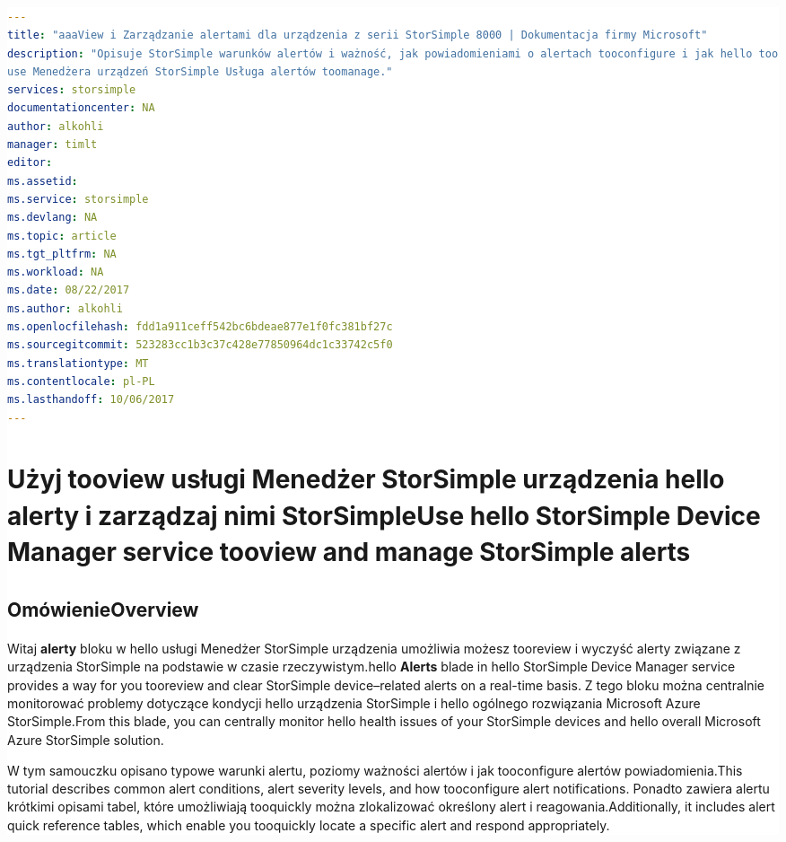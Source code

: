 ```yaml
---
title: "aaaView i Zarządzanie alertami dla urządzenia z serii StorSimple 8000 | Dokumentacja firmy Microsoft"
description: "Opisuje StorSimple warunków alertów i ważność, jak powiadomieniami o alertach tooconfigure i jak hello toouse Menedżera urządzeń StorSimple Usługa alertów toomanage."
services: storsimple
documentationcenter: NA
author: alkohli
manager: timlt
editor: 
ms.assetid: 
ms.service: storsimple
ms.devlang: NA
ms.topic: article
ms.tgt_pltfrm: NA
ms.workload: NA
ms.date: 08/22/2017
ms.author: alkohli
ms.openlocfilehash: fdd1a911ceff542bc6bdeae877e1f0fc381bf27c
ms.sourcegitcommit: 523283cc1b3c37c428e77850964dc1c33742c5f0
ms.translationtype: MT
ms.contentlocale: pl-PL
ms.lasthandoff: 10/06/2017
---
```

# <a name="use-hello-storsimple-device-manager-service-tooview-and-manage-storsimple-alerts"></a><span data-ttu-id="7bdd6-103">Użyj tooview usługi Menedżer StorSimple urządzenia hello alerty i zarządzaj nimi StorSimple</span><span class="sxs-lookup"><span data-stu-id="7bdd6-103">Use hello StorSimple Device Manager service tooview and manage StorSimple alerts</span></span>

## <a name="overview"></a><span data-ttu-id="7bdd6-104">Omówienie</span><span class="sxs-lookup"><span data-stu-id="7bdd6-104">Overview</span></span>

<span data-ttu-id="7bdd6-105">Witaj **alerty** bloku w hello usługi Menedżer StorSimple urządzenia umożliwia możesz tooreview i wyczyść alerty związane z urządzenia StorSimple na podstawie w czasie rzeczywistym.</span><span class="sxs-lookup"><span data-stu-id="7bdd6-105">hello **Alerts** blade in hello StorSimple Device Manager service provides a way for you tooreview and clear StorSimple device–related alerts on a real-time basis.</span></span> <span data-ttu-id="7bdd6-106">Z tego bloku można centralnie monitorować problemy dotyczące kondycji hello urządzenia StorSimple i hello ogólnego rozwiązania Microsoft Azure StorSimple.</span><span class="sxs-lookup"><span data-stu-id="7bdd6-106">From this blade, you can centrally monitor hello health issues of your StorSimple devices and hello overall Microsoft Azure StorSimple solution.</span></span>

<span data-ttu-id="7bdd6-107">W tym samouczku opisano typowe warunki alertu, poziomy ważności alertów i jak tooconfigure alertów powiadomienia.</span><span class="sxs-lookup"><span data-stu-id="7bdd6-107">This tutorial describes common alert conditions, alert severity levels, and how tooconfigure alert notifications.</span></span> <span data-ttu-id="7bdd6-108">Ponadto zawiera alertu krótkimi opisami tabel, które umożliwiają tooquickly można zlokalizować określony alert i reagowania.</span><span class="sxs-lookup"><span data-stu-id="7bdd6-108">Additionally, it includes alert quick reference tables, which enable you tooquickly locate a specific alert and respond appropriately.</span></span>
